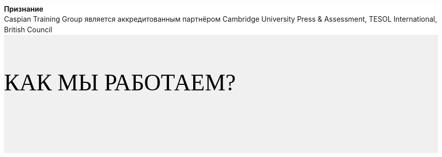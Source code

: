 <div class='t396__elem tn-elem tn-elem__5280131871671182920134' data-elem-id='1671182920134' data-elem-type='text' data-field-top-value="568" data-field-left-value="670" data-field-width-value="68" data-field-axisy-value="top" data-field-axisx-value="left" data-field-container-value="grid" data-field-topunits-value="px" data-field-leftunits-value="px" data-field-heightunits-value="" data-field-widthunits-value="px" data-field-top-res-320-value="1046" data-field-left-res-320-value="27" data-field-width-res-320-value="100" data-field-top-res-480-value="443" data-field-left-res-480-value="271" data-field-width-res-480-value="117" data-field-top-res-640-value="504" data-field-left-res-640-value="362" data-field-width-res-640-value="114" data-field-top-res-960-value="554" data-field-left-res-960-value="514" data-field-width-res-960-value="111"> <div class='tn-atom'field='tn_text_1671182920134'><strong>Признание</strong></div> </div> <div class='t396__elem tn-elem tn-elem__5280131871671182920147' data-elem-id='1671182920147' data-elem-type='text' data-field-top-value="603" data-field-left-value="670" data-field-width-value="292" data-field-axisy-value="top" data-field-axisx-value="left" data-field-container-value="grid" data-field-topunits-value="px" data-field-leftunits-value="px" data-field-heightunits-value="" data-field-widthunits-value="px" data-field-top-res-320-value="1072" data-field-left-res-320-value="27" data-field-width-res-320-value="270" data-field-top-res-480-value="467" data-field-left-res-480-value="271" data-field-width-res-480-value="194" data-field-top-res-640-value="534" data-field-left-res-640-value="362" data-field-width-res-640-value="245" data-field-top-res-960-value="585" data-field-left-res-960-value="514" data-field-width-res-960-value="255"> <div class='tn-atom'field='tn_text_1671182920147'>Caspian Training Group является аккредитованным партнёром Cambridge University Press &amp; Assessment, TESOL International, British Council</div> </div> </div> </div> <script>t_onReady(function() {t_onFuncLoad('t396_init',function() {t396_init('528013187');});});</script>  </div> <div id="rec527321024" class="r t-rec t-rec_pt_60 t-rec_pb_60" style="padding-top:60px;padding-bottom:60px;background-color:#f0f0f0; " data-record-type="549" data-bg-color="#f0f0f0">  <div class="t549"> <div class="t-section__container t-container t-container_flex"> <div class="t-col t-col_12 "> <div class="t-section__title t-title t-title_xs t-align_center t-margin_auto"
field="btitle"> <div style="font-size:46px;" data-customstyle="yes"><span style="font-family: TildaSans; color: rgb(0, 0, 0);">КАК МЫ РАБОТАЕМ?</span></div> </div> </div> </div> <style>.t-section__descr {max-width:560px;}#rec527321024 .t-section__title {margin-bottom:90px;}#rec527321024 .t-section__descr {}@media screen and (max-width:960px) {#rec527321024 .t-section__title {margin-bottom:45px;}}</style> <div class="t-container"> <div class="t549__col t-col t-col_4"> <div class="t549__imgwrapper t-align_center"> <div class="t549__bgimg t-margin_auto t-bgimg" data-original="https://static.tildacdn.pro/lib/tildaicon/32373138-6265-4963-b334-313535353039/Layer_19.svg" bgimgfield="img"
style=" background-image: url('https://static.tildacdn.pro/lib/tildaicon/32373138-6265-4963-b334-313535353039/Layer_19.svg');"
